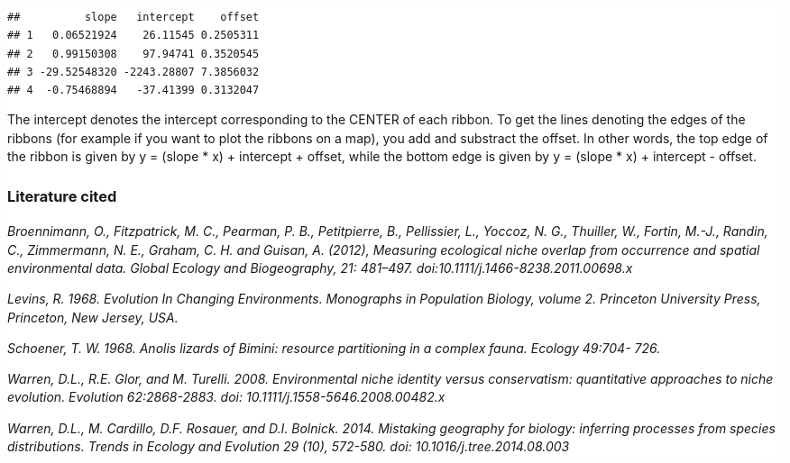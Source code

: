 ```
##          slope   intercept    offset
## 1   0.06521924    26.11545 0.2505311
## 2   0.99150308    97.94741 0.3520545
## 3 -29.52548320 -2243.28807 7.3856032
## 4  -0.75468894   -37.41399 0.3132047
```
The intercept denotes the intercept corresponding to the CENTER of each ribbon.  To get the lines denoting the edges of the ribbons (for example if you want to plot the ribbons on a map), you add and substract the offset.  In other words, the top edge of the ribbon is given by y = (slope * x) + intercept + offset, while the bottom edge is given by y = (slope * x) + intercept - offset.  




### Literature cited

*Broennimann, O., Fitzpatrick, M. C., Pearman, P. B., Petitpierre, B., Pellissier, L., Yoccoz, N. G., Thuiller, W., Fortin, M.-J., Randin, C., Zimmermann, N. E., Graham, C. H. and Guisan, A. (2012), Measuring ecological niche overlap from occurrence and spatial environmental data. Global Ecology and Biogeography, 21: 481–497. doi:10.1111/j.1466-8238.2011.00698.x*

*Levins, R. 1968. Evolution In Changing Environments. Monographs in Population Biology, volume 2. Princeton University Press, Princeton, New Jersey, USA.*

*Schoener, T. W. 1968. Anolis lizards of Bimini: resource partitioning in a complex fauna. Ecology 49:704- 726.*

*Warren, D.L., R.E. Glor, and M. Turelli.  2008. Environmental niche identity versus conservatism: quantitative approaches to niche evolution.  Evolution 62:2868-2883. doi: 10.1111/j.1558-5646.2008.00482.x*

*Warren, D.L., M. Cardillo, D.F. Rosauer, and D.I. Bolnick. 2014. Mistaking geography for biology: inferring processes from species distributions. Trends in Ecology and Evolution 29 (10), 572-580. doi: 10.1016/j.tree.2014.08.003*
